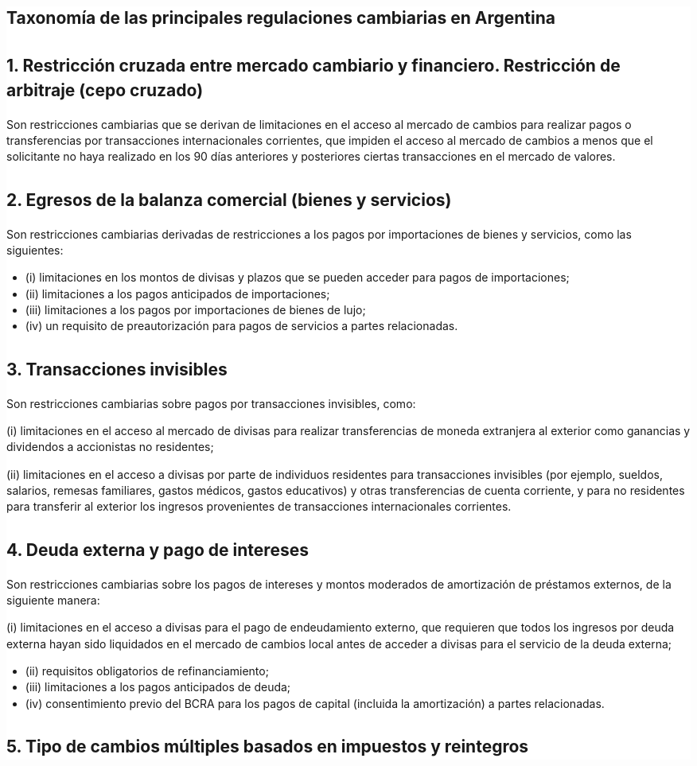 ## Taxonomía de las principales regulaciones cambiarias en Argentina

## 1. Restricción cruzada entre mercado cambiario y financiero. Restricción de arbitraje (cepo cruzado)

Son restricciones cambiarias que se derivan de limitaciones en el acceso al mercado de cambios para realizar pagos o transferencias por transacciones internacionales corrientes, que impiden el acceso al mercado de cambios a menos que el solicitante no haya realizado en los 90 días anteriores y posteriores ciertas transacciones en el mercado de valores.

## 2. Egresos de la balanza comercial (bienes y servicios)

Son restricciones cambiarias derivadas de restricciones a los pagos por importaciones de bienes y servicios, como las siguientes:

- (i) limitaciones en los montos de divisas y plazos que se pueden acceder para pagos de importaciones;
- (ii) limitaciones a los pagos anticipados de importaciones;
- (iii) limitaciones a los pagos por importaciones de bienes de lujo;
- (iv) un requisito de preautorización para pagos de servicios a partes relacionadas.

## 3. Transacciones invisibles

Son restricciones cambiarias sobre pagos por transacciones invisibles, como:

(i) limitaciones en el acceso al mercado de divisas para realizar transferencias de moneda extranjera al exterior como ganancias y dividendos a accionistas no residentes;

(ii) limitaciones en el acceso a divisas por parte de individuos residentes para transacciones invisibles (por ejemplo, sueldos, salarios, remesas familiares, gastos médicos, gastos educativos) y otras transferencias de cuenta corriente, y para no residentes para transferir al exterior los ingresos provenientes de transacciones internacionales corrientes.

## 4. Deuda externa y pago de intereses

Son restricciones cambiarias sobre los pagos de intereses y montos moderados de amortización de préstamos externos, de la siguiente manera:

(i) limitaciones en el acceso a divisas para el pago de endeudamiento externo, que requieren que todos los ingresos por deuda externa hayan sido liquidados en el mercado de cambios local antes de acceder a divisas para el servicio de la deuda externa;

- (ii) requisitos obligatorios de refinanciamiento;
- (iii) limitaciones a los pagos anticipados de deuda;
- (iv) consentimiento previo del BCRA para los pagos de capital (incluida la amortización) a partes relacionadas.

## 5. Tipo de cambios múltiples basados en impuestos y reintegros
